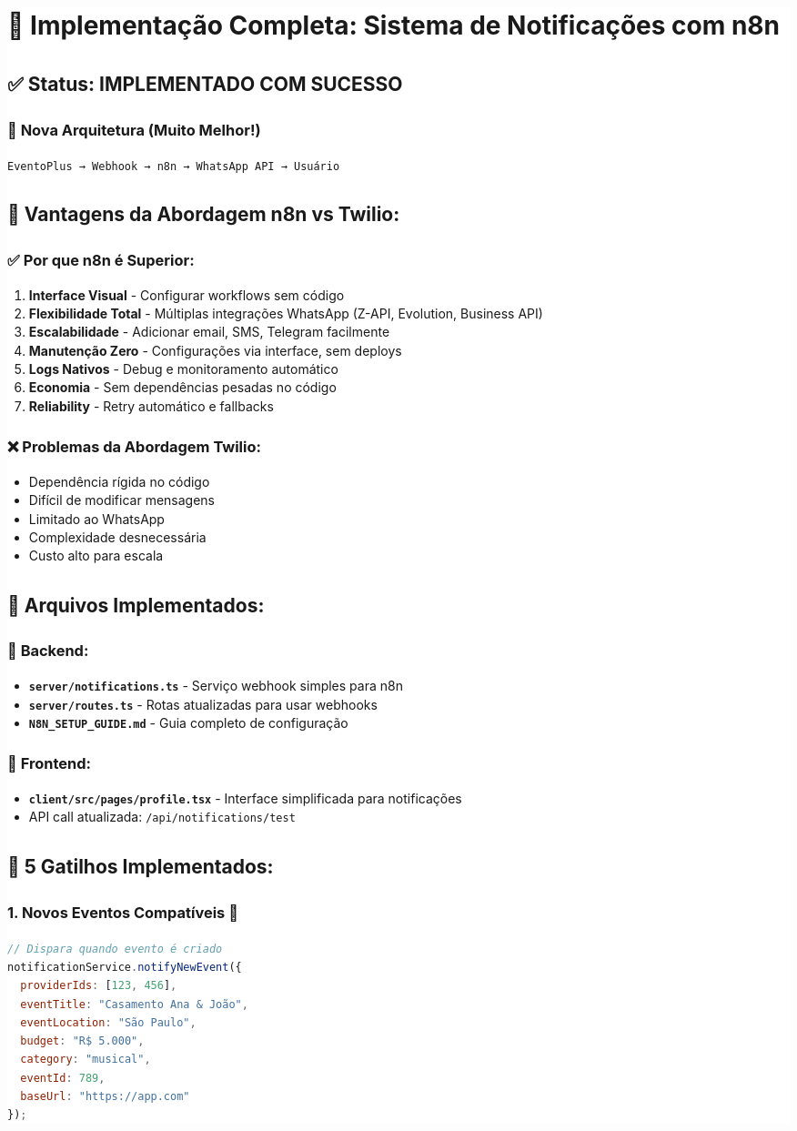# 🎯 **Implementação Completa: Sistema de Notificações com n8n**

## ✅ **Status: IMPLEMENTADO COM SUCESSO**

### 🔄 **Nova Arquitetura (Muito Melhor!)**

```
EventoPlus → Webhook → n8n → WhatsApp API → Usuário
```

## 🚀 **Vantagens da Abordagem n8n vs Twilio:**

### ✅ **Por que n8n é Superior:**
1. **Interface Visual** - Configurar workflows sem código
2. **Flexibilidade Total** - Múltiplas integrações WhatsApp (Z-API, Evolution, Business API)
3. **Escalabilidade** - Adicionar email, SMS, Telegram facilmente
4. **Manutenção Zero** - Configurações via interface, sem deploys
5. **Logs Nativos** - Debug e monitoramento automático
6. **Economia** - Sem dependências pesadas no código
7. **Reliability** - Retry automático e fallbacks

### ❌ **Problemas da Abordagem Twilio:**
- Dependência rígida no código
- Difícil de modificar mensagens
- Limitado ao WhatsApp
- Complexidade desnecessária
- Custo alto para escala

## 📂 **Arquivos Implementados:**

### 🔧 **Backend:**
- **`server/notifications.ts`** - Serviço webhook simples para n8n
- **`server/routes.ts`** - Rotas atualizadas para usar webhooks
- **`N8N_SETUP_GUIDE.md`** - Guia completo de configuração

### 🎨 **Frontend:**
- **`client/src/pages/profile.tsx`** - Interface simplificada para notificações
- API call atualizada: `/api/notifications/test`

## 🎯 **5 Gatilhos Implementados:**

### 1. **Novos Eventos Compatíveis** 🎉
```javascript
// Dispara quando evento é criado
notificationService.notifyNewEvent({
  providerIds: [123, 456],
  eventTitle: "Casamento Ana & João",
  eventLocation: "São Paulo",
  budget: "R$ 5.000",
  category: "musical",
  eventId: 789,
  baseUrl: "https://app.com"
});
```
